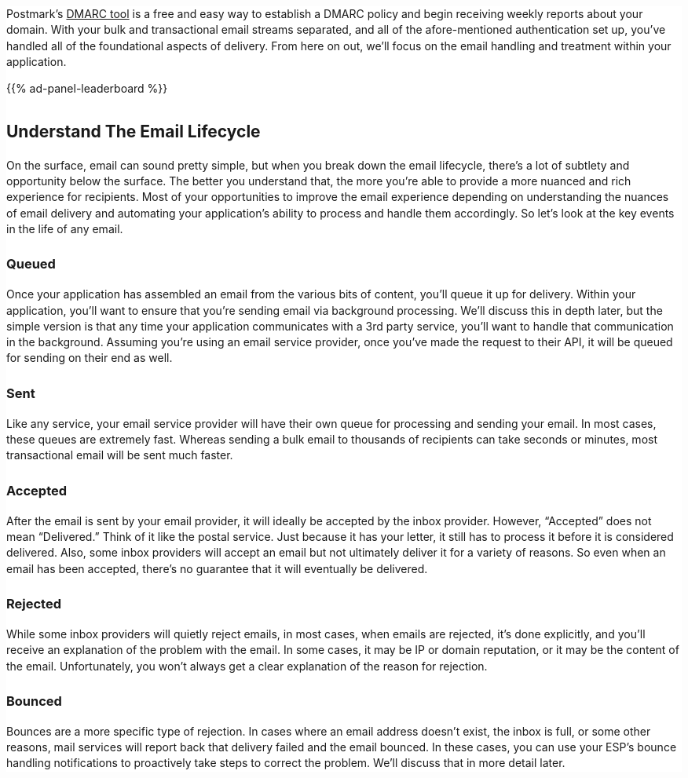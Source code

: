 Postmark’s [DMARC tool](https://dmarc.postmarkapp.com) is a free and easy way to establish a DMARC policy and begin receiving weekly reports about your domain. With your bulk and transactional email streams separated, and all of the afore-mentioned authentication set up, you’ve handled all of the foundational aspects of delivery. From here on out, we’ll focus on the email handling and treatment within your application.

{{% ad-panel-leaderboard %}}

## Understand The Email Lifecycle

On the surface, email can sound pretty simple, but when you break down the email lifecycle, there’s a lot of subtlety and opportunity below the surface. The better you understand that, the more you’re able to provide a more nuanced and rich experience for recipients. Most of your opportunities to improve the email experience depending on understanding the nuances of email delivery and automating your application’s ability to process and handle them accordingly. So let’s look at the key events in the life of any email.

### Queued

Once your application has assembled an email from the various bits of content, you’ll queue it up for delivery.  Within your application, you’ll want to ensure that you’re sending email via background processing. We’ll discuss this in depth later, but the simple version is that any time your application communicates with a 3rd party service, you’ll want to handle that communication in the background. Assuming you’re using an email service provider, once you’ve made the request to their API, it will be queued for sending on their end as well.

### Sent

Like any service, your email service provider will have their own queue for processing and sending your email. In most cases, these queues are extremely fast. Whereas sending a bulk email to thousands of recipients can take seconds or minutes, most transactional email will be sent much faster.

### Accepted

After the email is sent by your email provider, it will ideally be accepted by the inbox provider. However, “Accepted” does not mean “Delivered.” Think of it like the postal service. Just because it has your letter, it still has to process it before it is considered delivered. Also, some inbox providers will accept an email but not ultimately deliver it for a variety of reasons. So even when an email has been accepted, there’s no guarantee that it will eventually be delivered.

### Rejected

While some inbox providers will quietly reject emails, in most cases, when emails are rejected, it’s done explicitly, and you’ll receive an explanation of the problem with the email. In some cases, it may be IP or domain reputation, or it may be the content of the email. Unfortunately, you won’t always get a clear explanation of the reason for rejection.

### Bounced

Bounces are a more specific type of rejection. In cases where an email address doesn’t exist, the inbox is full, or some other reasons, mail services will report back that delivery failed and the email bounced. In these cases, you can use your ESP’s bounce handling notifications to proactively take steps to correct the problem. We’ll discuss that in more detail later.

